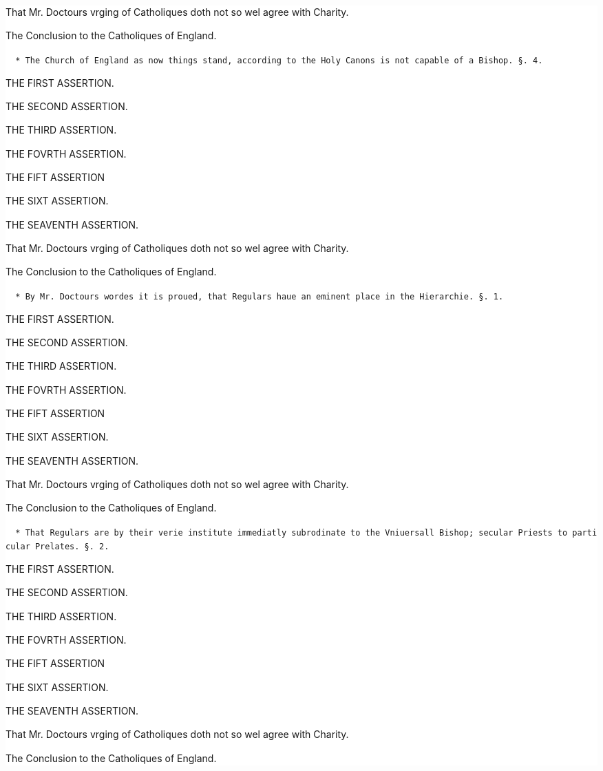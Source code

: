 That Mr. Doctours vrging of Catholiques doth not so wel agree with Charity.

The Conclusion to the Catholiques of England.

      * The Church of England as now things stand, according to the Holy Canons is not capable of a Bishop. §. 4.

THE FIRST ASSERTION.

THE SECOND ASSERTION.

THE THIRD ASSERTION.

THE FOVRTH ASSERTION.

THE FIFT ASSERTION

THE SIXT ASSERTION.

THE SEAVENTH ASSERTION.

That Mr. Doctours vrging of Catholiques doth not so wel agree with Charity.

The Conclusion to the Catholiques of England.

      * By Mr. Doctours wordes it is proued, that Regulars haue an eminent place in the Hierarchie. §. 1.

THE FIRST ASSERTION.

THE SECOND ASSERTION.

THE THIRD ASSERTION.

THE FOVRTH ASSERTION.

THE FIFT ASSERTION

THE SIXT ASSERTION.

THE SEAVENTH ASSERTION.

That Mr. Doctours vrging of Catholiques doth not so wel agree with Charity.

The Conclusion to the Catholiques of England.

      * That Regulars are by their verie institute immediatly subrodinate to the Vniuersall Bishop; secular Priests to particular Prelates. §. 2.

THE FIRST ASSERTION.

THE SECOND ASSERTION.

THE THIRD ASSERTION.

THE FOVRTH ASSERTION.

THE FIFT ASSERTION

THE SIXT ASSERTION.

THE SEAVENTH ASSERTION.

That Mr. Doctours vrging of Catholiques doth not so wel agree with Charity.

The Conclusion to the Catholiques of England.

